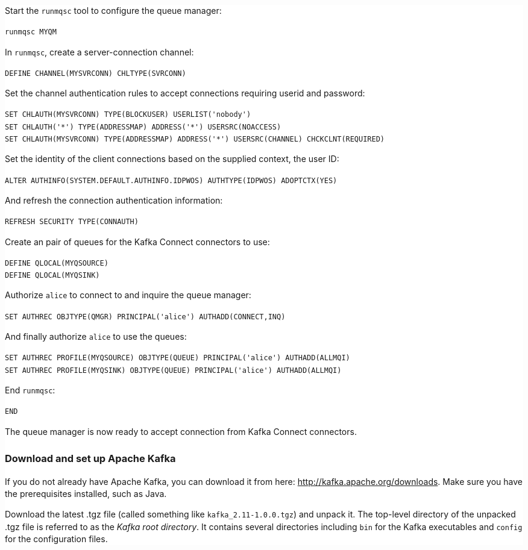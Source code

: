 Start the `runmqsc` tool to configure the queue manager:
``` shell
runmqsc MYQM
```

In `runmqsc`, create a server-connection channel:
```
DEFINE CHANNEL(MYSVRCONN) CHLTYPE(SVRCONN)
```

Set the channel authentication rules to accept connections requiring userid and password:
```
SET CHLAUTH(MYSVRCONN) TYPE(BLOCKUSER) USERLIST('nobody')
SET CHLAUTH('*') TYPE(ADDRESSMAP) ADDRESS('*') USERSRC(NOACCESS)
SET CHLAUTH(MYSVRCONN) TYPE(ADDRESSMAP) ADDRESS('*') USERSRC(CHANNEL) CHCKCLNT(REQUIRED)
```

Set the identity of the client connections based on the supplied context, the user ID:
```
ALTER AUTHINFO(SYSTEM.DEFAULT.AUTHINFO.IDPWOS) AUTHTYPE(IDPWOS) ADOPTCTX(YES)
```

And refresh the connection authentication information:
```
REFRESH SECURITY TYPE(CONNAUTH)
```

Create an pair of queues for the Kafka Connect connectors to use:
```
DEFINE QLOCAL(MYQSOURCE)
DEFINE QLOCAL(MYQSINK)
```

Authorize `alice` to connect to and inquire the queue manager:
```
SET AUTHREC OBJTYPE(QMGR) PRINCIPAL('alice') AUTHADD(CONNECT,INQ)
```

And finally authorize `alice` to use the queues:
```
SET AUTHREC PROFILE(MYQSOURCE) OBJTYPE(QUEUE) PRINCIPAL('alice') AUTHADD(ALLMQI)
SET AUTHREC PROFILE(MYQSINK) OBJTYPE(QUEUE) PRINCIPAL('alice') AUTHADD(ALLMQI)
```

End `runmqsc`:
```
END
```

The queue manager is now ready to accept connection from Kafka Connect connectors.


### Download and set up Apache Kafka
If you do not already have Apache Kafka, you can download it from here: http://kafka.apache.org/downloads. Make sure you have the prerequisites installed, such as Java.

Download the latest .tgz file (called something like `kafka_2.11-1.0.0.tgz`) and unpack it. The top-level directory of the unpacked .tgz file is referred to as the *Kafka root directory*. It contains several directories including `bin` for the Kafka executables and `config` for the configuration files.
